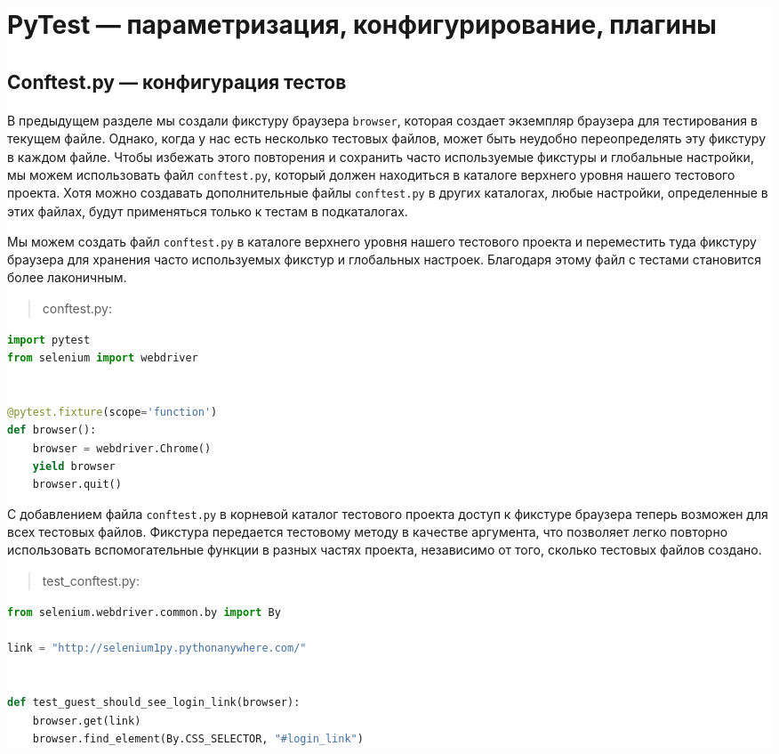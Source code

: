 # PyTest — параметризация, конфигурирование, плагины

## Conftest.py — конфигурация тестов

В предыдущем разделе мы создали фикстуру браузера `browser`, которая создает экземпляр браузера для тестирования в
текущем файле.
Однако, когда у нас есть несколько тестовых файлов, может быть неудобно переопределять эту фикстуру в каждом файле.
Чтобы избежать этого повторения и сохранить часто используемые фикстуры и глобальные настройки, мы можем использовать
файл `conftest.py`, который должен находиться в каталоге верхнего уровня нашего тестового проекта.
Хотя можно создавать
дополнительные файлы `conftest.py` в других каталогах, любые настройки, определенные в этих файлах, будут применяться
только к тестам в подкаталогах.

Мы можем создать файл `conftest.py` в каталоге верхнего уровня нашего тестового проекта и переместить туда фикстуру
браузера для хранения часто используемых фикстур и глобальных настроек. Благодаря этому файл с тестами становится более
лаконичным.

> conftest.py:

```python
import pytest
from selenium import webdriver


@pytest.fixture(scope='function')
def browser():
    browser = webdriver.Chrome()
    yield browser
    browser.quit()
```

С добавлением файла `conftest.py` в корневой каталог тестового проекта доступ к фикстуре браузера теперь возможен для
всех тестовых файлов.
Фикстура передается тестовому методу в качестве аргумента, что позволяет легко повторно использовать
вспомогательные функции в разных частях проекта, независимо от того, сколько тестовых файлов создано.

> test_conftest.py:

```python
from selenium.webdriver.common.by import By

link = "http://selenium1py.pythonanywhere.com/"


def test_guest_should_see_login_link(browser):
    browser.get(link)
    browser.find_element(By.CSS_SELECTOR, "#login_link")
```
